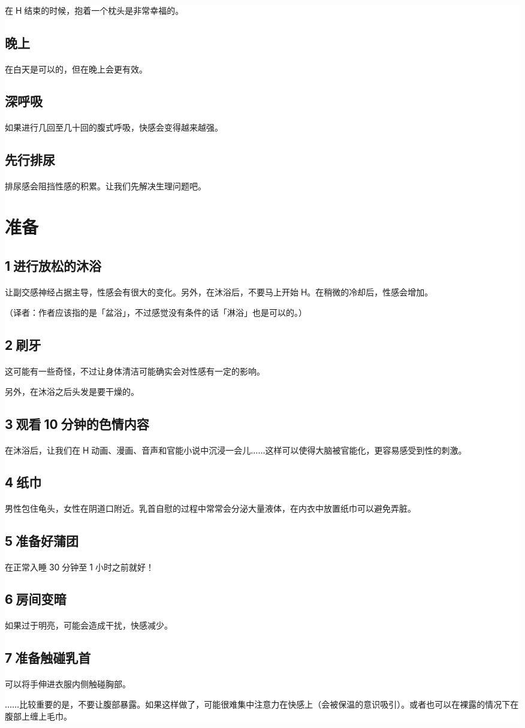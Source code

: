 在 H 结束的时候，抱着一个枕头是非常幸福的。

## 晚上

在白天是可以的，但在晚上会更有效。

## 深呼吸

如果进行几回至几十回的腹式呼吸，快感会变得越来越强。

## 先行排尿

排尿感会阻挡性感的积累。让我们先解决生理问题吧。

# 准备

## 1 进行放松的沐浴

让副交感神经占据主导，性感会有很大的变化。另外，在沐浴后，不要马上开始 H。在稍微的冷却后，性感会增加。

（译者：作者应该指的是「盆浴」，不过感觉没有条件的话「淋浴」也是可以的。）

## 2 刷牙

这可能有一些奇怪，不过让身体清洁可能确实会对性感有一定的影响。

另外，在沐浴之后头发是要干燥的。

## 3 观看 10 分钟的色情内容

在沐浴后，让我们在 H 动画、漫画、音声和官能小说中沉浸一会儿……这样可以使得大脑被官能化，更容易感受到性的刺激。

## 4 纸巾

男性包住龟头，女性在阴道口附近。乳首自慰的过程中常常会分泌大量液体，在内衣中放置纸巾可以避免弄脏。

## 5 准备好蒲团

在正常入睡 30 分钟至 1 小时之前就好！

## 6 房间变暗

如果过于明亮，可能会造成干扰，快感减少。

## 7 准备触碰乳首

可以将手伸进衣服内侧触碰胸部。

……比较重要的是，不要让腹部暴露。如果这样做了，可能很难集中注意力在快感上（会被保温的意识吸引）。或者也可以在裸露的情况下在腹部上缠上毛巾。
